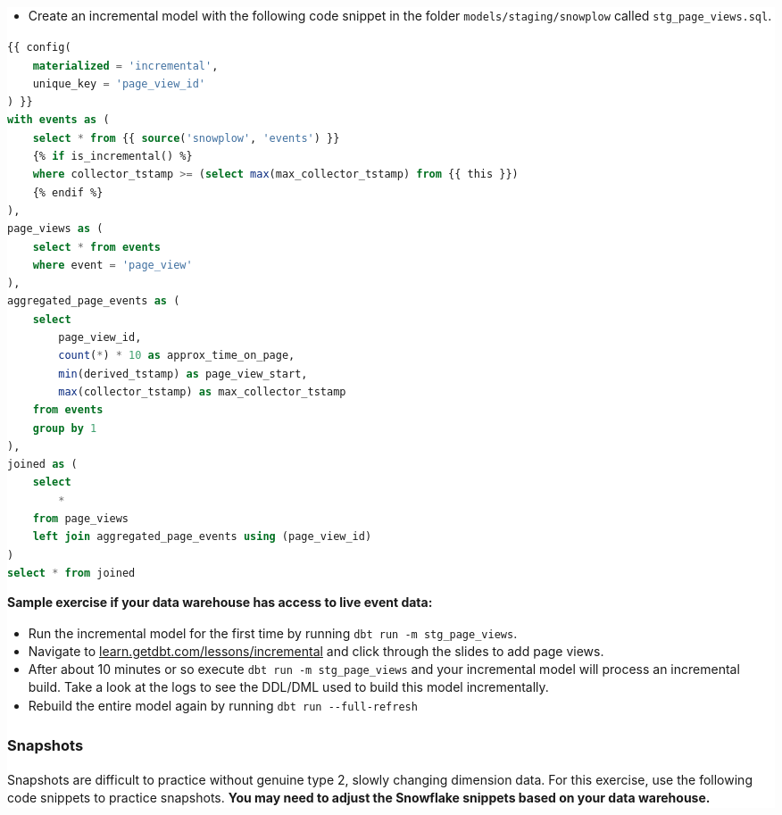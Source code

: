 - Create an incremental model with the following code snippet in the folder `models/staging/snowplow` called `stg_page_views.sql`.

```sql
{{ config(
    materialized = 'incremental',
    unique_key = 'page_view_id'
) }}
with events as (
    select * from {{ source('snowplow', 'events') }}
    {% if is_incremental() %}
    where collector_tstamp >= (select max(max_collector_tstamp) from {{ this }})
    {% endif %}
),
page_views as (
    select * from events
    where event = 'page_view'
),
aggregated_page_events as (
    select
        page_view_id,
        count(*) * 10 as approx_time_on_page,
        min(derived_tstamp) as page_view_start,
        max(collector_tstamp) as max_collector_tstamp
    from events
    group by 1
),
joined as (
    select
        *
    from page_views
    left join aggregated_page_events using (page_view_id)
)
select * from joined
```

**Sample exercise if your data warehouse has access to live event data:** 

- Run the incremental model for the first time by running `dbt run -m stg_page_views`.
- Navigate to [learn.getdbt.com/lessons/incremental](https://courses.getdbt.com/courses/take/advanced-materializations/texts/learn.getdbt.com/lessons/incremental) and click through the slides to add page views.
- After about 10 minutes or so execute `dbt run -m stg_page_views` and your incremental model will process an incremental build. Take a look at the logs to see the DDL/DML used to build this model incrementally.
- Rebuild the entire model again by running `dbt run --full-refresh`

### Snapshots

Snapshots are difficult to practice without genuine type 2, slowly changing dimension data. For this exercise, use the following code snippets to practice snapshots. **You may need to adjust the Snowflake snippets based on your data warehouse.**
